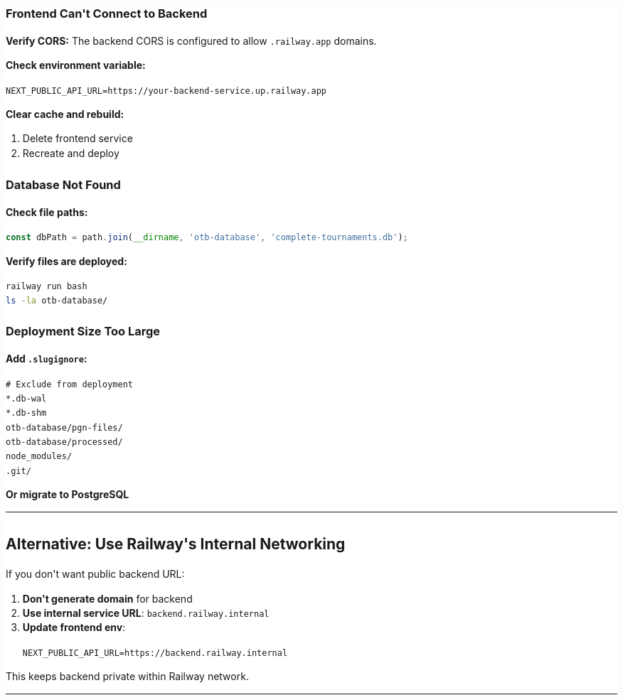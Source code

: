 ### Frontend Can't Connect to Backend

**Verify CORS:**
The backend CORS is configured to allow `.railway.app` domains.

**Check environment variable:**
```
NEXT_PUBLIC_API_URL=https://your-backend-service.up.railway.app
```

**Clear cache and rebuild:**
1. Delete frontend service
2. Recreate and deploy

### Database Not Found

**Check file paths:**
```javascript
const dbPath = path.join(__dirname, 'otb-database', 'complete-tournaments.db');
```

**Verify files are deployed:**
```bash
railway run bash
ls -la otb-database/
```

### Deployment Size Too Large

**Add `.slugignore`:**
```
# Exclude from deployment
*.db-wal
*.db-shm
otb-database/pgn-files/
otb-database/processed/
node_modules/
.git/
```

**Or migrate to PostgreSQL**

---

## Alternative: Use Railway's Internal Networking

If you don't want public backend URL:

1. **Don't generate domain** for backend
2. **Use internal service URL**: `backend.railway.internal`
3. **Update frontend env**:
   ```
   NEXT_PUBLIC_API_URL=https://backend.railway.internal
   ```

This keeps backend private within Railway network.

---